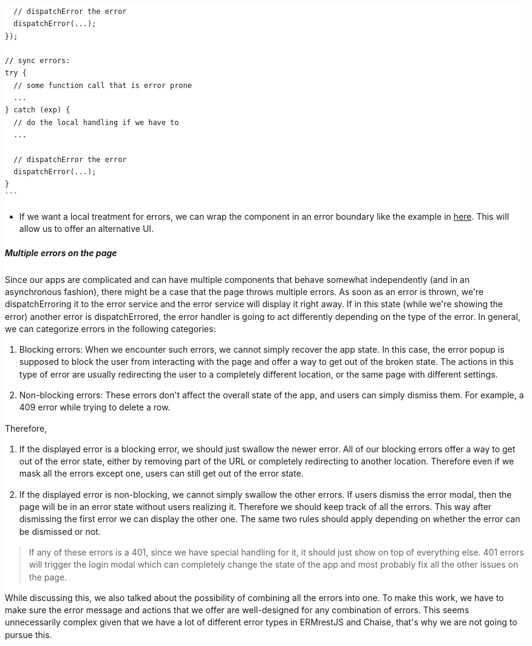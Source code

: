       // dispatchError the error
      dispatchError(...);
    });

    // sync errors:
    try {
      // some function call that is error prone
      ...
    } catch (exp) {
      // do the local handling if we have to
      ...

      // dispatchError the error
      dispatchError(...);
    }
    ```


  - If we want a local treatment for errors, we can wrap the component in an error boundary like the example in [here](#error-boundary). This will allow us to offer an alternative UI.


##### Multiple errors on the page

Since our apps are complicated and can have multiple components that behave somewhat independently (and in an asynchronous fashion), there might be a case that the page throws multiple errors. As soon as an error is thrown, we're dispatchErroring it to the error service and the error service will display it right away. If in this state (while we're showing the error) another error is dispatchErrored, the error handler is going to act differently depending on the type of the error. In general, we can categorize errors in the following categories:

1. Blocking errors: When we encounter such errors, we cannot simply recover the app state. In this case, the error popup is supposed to block the user from interacting with the page and offer a way to get out of the broken state. The actions in this type of error are usually redirecting the user to a completely different location, or the same page with different settings.

2. Non-blocking errors: These errors don't affect the overall state of the app, and users can simply dismiss them. For example, a 409 error while trying to delete a row.

Therefore,

1. If the displayed error is a blocking error, we should just swallow the newer error. All of our blocking errors offer a way to get out of the error state, either by removing part of the URL or completely redirecting to another location. Therefore even if we mask all the errors except one, users can still get out of the error state.

2. If the displayed error is non-blocking, we cannot simply swallow the other errors. If users dismiss the error modal, then the page will be in an error state without users realizing it. Therefore we should keep track of all the errors. This way after dismissing the first error we can display the other one. The same two rules should apply depending on whether the error can be dismissed or not.

> If any of these errors is a 401, since we have special handling for it, it should just show on top of everything else. 401 errors will trigger the login modal which can completely change the state of the app and most probably fix all the other issues on the page.

While discussing this, we also talked about the possibility of combining all the errors into one. To make this work, we have to make sure the error message and actions that we offer are well-designed for any combination of errors. This seems unnecessarily complex given that we have a lot of different error types in ERMrestJS and Chaise, that's why we are not going to pursue this.
